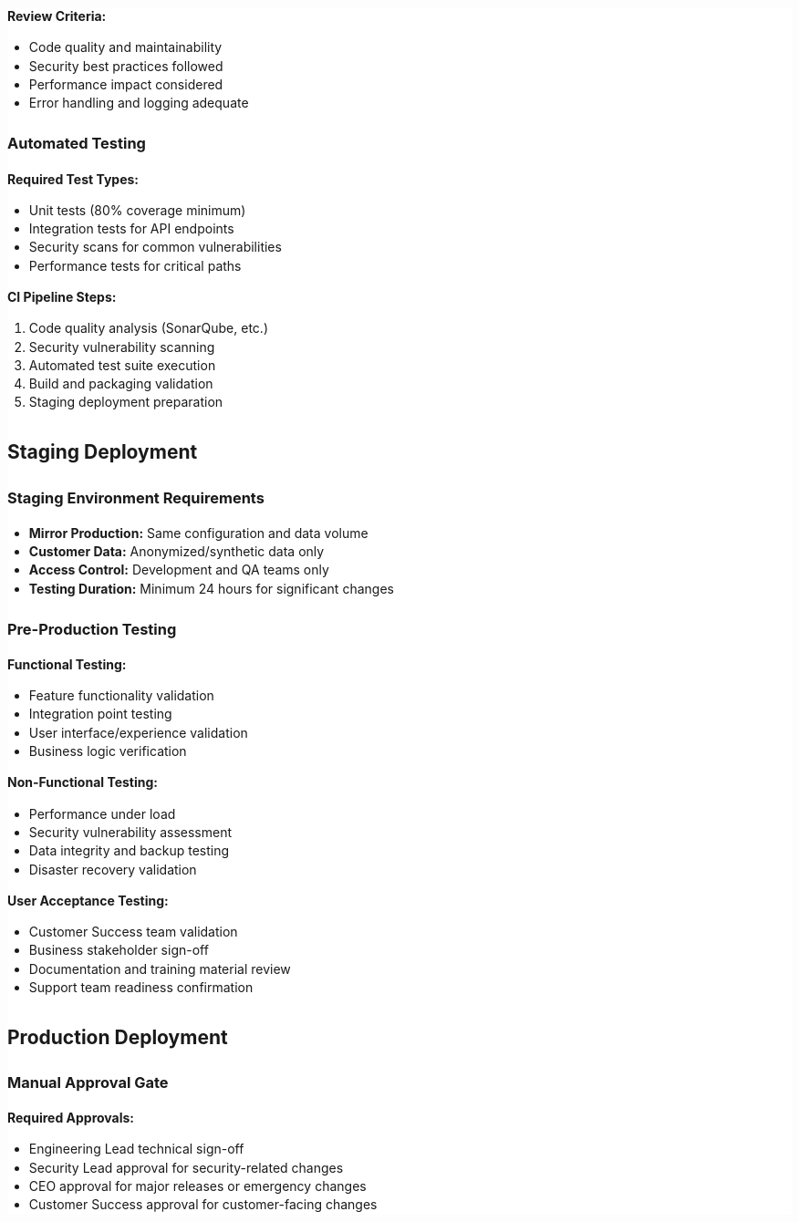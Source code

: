 **Review Criteria:**
- Code quality and maintainability
- Security best practices followed
- Performance impact considered
- Error handling and logging adequate

### Automated Testing
**Required Test Types:**
- Unit tests (80% coverage minimum)
- Integration tests for API endpoints
- Security scans for common vulnerabilities
- Performance tests for critical paths

**CI Pipeline Steps:**
1. Code quality analysis (SonarQube, etc.)
2. Security vulnerability scanning
3. Automated test suite execution
4. Build and packaging validation
5. Staging deployment preparation

## Staging Deployment

### Staging Environment Requirements
- **Mirror Production:** Same configuration and data volume
- **Customer Data:** Anonymized/synthetic data only
- **Access Control:** Development and QA teams only
- **Testing Duration:** Minimum 24 hours for significant changes

### Pre-Production Testing
**Functional Testing:**
- Feature functionality validation
- Integration point testing
- User interface/experience validation
- Business logic verification

**Non-Functional Testing:**
- Performance under load
- Security vulnerability assessment
- Data integrity and backup testing
- Disaster recovery validation

**User Acceptance Testing:**
- Customer Success team validation
- Business stakeholder sign-off
- Documentation and training material review
- Support team readiness confirmation

## Production Deployment

### Manual Approval Gate
**Required Approvals:**
- Engineering Lead technical sign-off
- Security Lead approval for security-related changes
- CEO approval for major releases or emergency changes
- Customer Success approval for customer-facing changes
